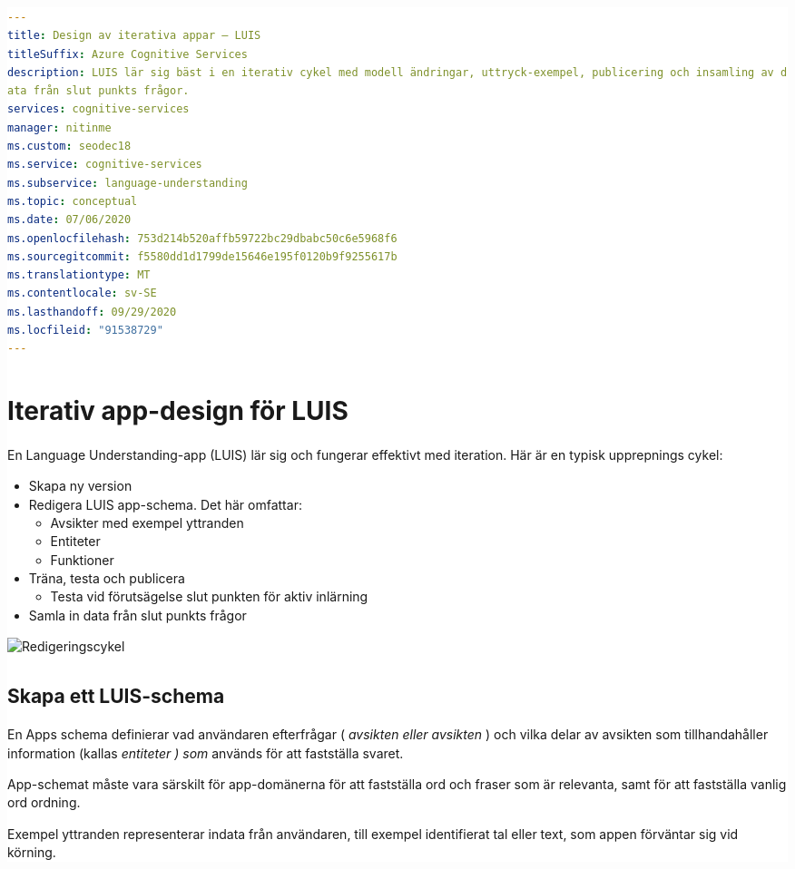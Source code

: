 ```yaml
---
title: Design av iterativa appar – LUIS
titleSuffix: Azure Cognitive Services
description: LUIS lär sig bäst i en iterativ cykel med modell ändringar, uttryck-exempel, publicering och insamling av data från slut punkts frågor.
services: cognitive-services
manager: nitinme
ms.custom: seodec18
ms.service: cognitive-services
ms.subservice: language-understanding
ms.topic: conceptual
ms.date: 07/06/2020
ms.openlocfilehash: 753d214b520affb59722bc29dbabc50c6e5968f6
ms.sourcegitcommit: f5580dd1d1799de15646e195f0120b9f9255617b
ms.translationtype: MT
ms.contentlocale: sv-SE
ms.lasthandoff: 09/29/2020
ms.locfileid: "91538729"
---
```

# <a name="iterative-app-design-for-luis"></a>Iterativ app-design för LUIS

En Language Understanding-app (LUIS) lär sig och fungerar effektivt med iteration. Här är en typisk upprepnings cykel:

* Skapa ny version
* Redigera LUIS app-schema. Det här omfattar:
    * Avsikter med exempel yttranden
    * Entiteter
    * Funktioner
* Träna, testa och publicera
    * Testa vid förutsägelse slut punkten för aktiv inlärning
* Samla in data från slut punkts frågor

![Redigeringscykel](./media/luis-concept-app-iteration/iteration.png)

## <a name="building-a-luis-schema"></a>Skapa ett LUIS-schema

En Apps schema definierar vad användaren efterfrågar ( _avsikten eller avsikten_ ) och vilka delar av avsikten som tillhandahåller information (kallas _entiteter_ _) som_ används för att fastställa svaret.

App-schemat måste vara särskilt för app-domänerna för att fastställa ord och fraser som är relevanta, samt för att fastställa vanlig ord ordning.

Exempel yttranden representerar indata från användaren, till exempel identifierat tal eller text, som appen förväntar sig vid körning.
